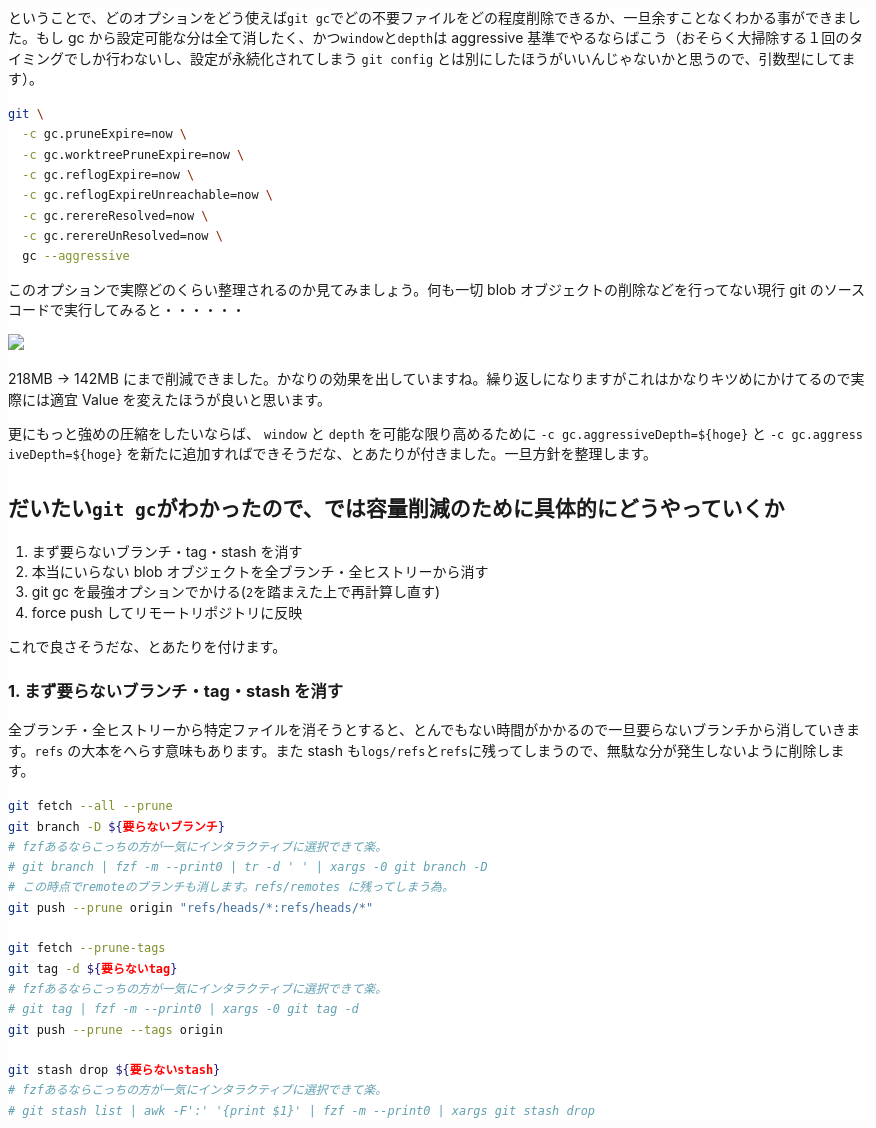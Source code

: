 ということで、どのオプションをどう使えば`git gc`でどの不要ファイルをどの程度削除できるか、一旦余すことなくわかる事ができました。もし gc から設定可能な分は全て消したく、かつ`window`と`depth`は aggressive 基準でやるならばこう（おそらく大掃除する１回のタイミングでしか行わないし、設定が永続化されてしまう `git config` とは別にしたほうがいいんじゃないかと思うので、引数型にしてます）。

```bash
git \
  -c gc.pruneExpire=now \
  -c gc.worktreePruneExpire=now \
  -c gc.reflogExpire=now \
  -c gc.reflogExpireUnreachable=now \
  -c gc.rerereResolved=now \
  -c gc.rerereUnResolved=now \
  gc --aggressive
```

このオプションで実際どのくらい整理されるのか見てみましょう。何も一切 blob オブジェクトの削除などを行ってない現行 git のソースコードで実行してみると・・・・・・

![](https://storage.googleapis.com/zenn-user-upload/tq6jzkof4dqij0a9l9jx8gwbf92b)

218MB -> 142MB にまで削減できました。かなりの効果を出していますね。繰り返しになりますがこれはかなりキツめにかけてるので実際には適宜 Value を変えたほうが良いと思います。

更にもっと強めの圧縮をしたいならば、 `window` と `depth` を可能な限り高めるために `-c gc.aggressiveDepth=${hoge}` と `-c gc.aggressiveDepth=${hoge}` を新たに追加すればできそうだな、とあたりが付きました。一旦方針を整理します。

## だいたい`git gc`がわかったので、では容量削減のために具体的にどうやっていくか

1. まず要らないブランチ・tag・stash を消す
2. 本当にいらない blob オブジェクトを全ブランチ・全ヒストリーから消す
3. git gc を最強オプションでかける(`2`を踏まえた上で再計算し直す)
4. force push してリモートリポジトリに反映

これで良さそうだな、とあたりを付けます。

### 1. まず要らないブランチ・tag・stash を消す

全ブランチ・全ヒストリーから特定ファイルを消そうとすると、とんでもない時間がかかるので一旦要らないブランチから消していきます。`refs` の大本をへらす意味もあります。また stash も`logs/refs`と`refs`に残ってしまうので、無駄な分が発生しないように削除します。

```bash
git fetch --all --prune
git branch -D ${要らないブランチ}
# fzfあるならこっちの方が一気にインタラクティブに選択できて楽。
# git branch | fzf -m --print0 | tr -d ' ' | xargs -0 git branch -D
# この時点でremoteのブランチも消します。refs/remotes に残ってしまう為。
git push --prune origin "refs/heads/*:refs/heads/*"

git fetch --prune-tags
git tag -d ${要らないtag}
# fzfあるならこっちの方が一気にインタラクティブに選択できて楽。
# git tag | fzf -m --print0 | xargs -0 git tag -d
git push --prune --tags origin

git stash drop ${要らないstash}
# fzfあるならこっちの方が一気にインタラクティブに選択できて楽。
# git stash list | awk -F':' '{print $1}' | fzf -m --print0 | xargs git stash drop
```

